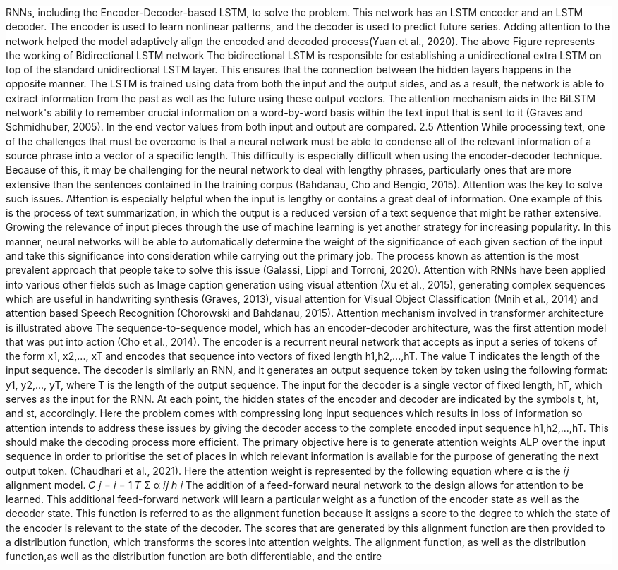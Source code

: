 RNNs, including the Encoder-Decoder-based LSTM, to solve the problem. This network
has an LSTM encoder and an LSTM decoder. The encoder is used to learn nonlinear
patterns, and the decoder is used to predict future series. Adding attention to the network
helped the model adaptively align the encoded and decoded process(Yuan et al., 2020).
The above Figure represents the working of Bidirectional LSTM network
The bidirectional LSTM is responsible for establishing a unidirectional extra LSTM on
top of the standard unidirectional LSTM layer. This ensures that the connection between
the hidden layers happens in the opposite manner. The LSTM is trained using data from
both the input and the output sides, and as a result, the network is able to extract
information from the past as well as the future using these output vectors. The attention
mechanism aids in the BiLSTM network's ability to remember crucial information on a
word-by-word basis within the text input that is sent to it (Graves and Schmidhuber,
2005). In the end vector values from both input and output are compared.
2.5 Attention
While processing text, one of the challenges that must be overcome is that a neural
network must be able to condense all of the relevant information of a source phrase into a
vector of a specific length. This difficulty is especially difficult when using the
encoder-decoder technique. Because of this, it may be challenging for the neural network
to deal with lengthy phrases, particularly ones that are more extensive than the sentences
contained in the training corpus (Bahdanau, Cho and Bengio, 2015). Attention was the
key to solve such issues. Attention is especially helpful when the input is lengthy or
contains a great deal of information. One example of this is the process of text
summarization, in which the output is a reduced version of a text sequence that might be
rather extensive. Growing the relevance of input pieces through the use of machine
learning is yet another strategy for increasing popularity. In this manner, neural networks
will be able to automatically determine the weight of the significance of each given
section of the input and take this significance into consideration while carrying out the
primary job. The process known as attention is the most prevalent approach that people
take to solve this issue (Galassi, Lippi and Torroni, 2020). Attention with RNNs have
been applied into various other fields such as Image caption generation using visual
attention (Xu et al., 2015), generating complex sequences which are useful in
handwriting synthesis (Graves, 2013), visual attention for Visual Object Classification
(Mnih et al., 2014) and attention based Speech Recognition (Chorowski and Bahdanau,
2015).
Attention mechanism involved in transformer architecture is illustrated above
The sequence-to-sequence model, which has an encoder-decoder architecture, was the
first attention model that was put into action (Cho et al., 2014). The encoder is a recurrent
neural network that accepts as input a series of tokens of the form x1, x2,..., xT and
encodes that sequence into vectors of fixed length h1,h2,...,hT. The value T indicates the
length of the input sequence. The decoder is similarly an RNN, and it generates an output
sequence token by token using the following format: y1, y2,..., yT, where T is the length
of the output sequence. The input for the decoder is a single vector of fixed length, hT,
which serves as the input for the RNN. At each point, the hidden states of the encoder
and decoder are indicated by the symbols t, ht, and st, accordingly. Here the problem
comes with compressing long input sequences which results in loss of information so
attention intends to address these issues by giving the decoder access to the complete
encoded input sequence h1,h2,...,hT. This should make the decoding process more
efficient. The primary objective here is to generate attention weights ALP over the input
sequence in order to prioritise the set of places in which relevant information is available
for the purpose of generating the next output token. (Chaudhari et al., 2021).
Here the attention weight is represented by the following equation where α is the 𝑖𝑗
alignment model.
𝐶 𝑗 =
𝑖 = 1
𝑇
Σ α 𝑖𝑗 ℎ 𝑖
The addition of a feed-forward neural network to the design allows for attention to be
learned. This additional feed-forward network will learn a particular weight as a function
of the encoder state as well as the decoder state. This function is referred to as the
alignment function because it assigns a score to the degree to which the state of the
encoder is relevant to the state of the decoder. The scores that are generated by this
alignment function are then provided to a distribution function, which transforms the
scores into attention weights. The alignment function, as well as the distribution
function,as well as the distribution function are both differentiable, and the entire